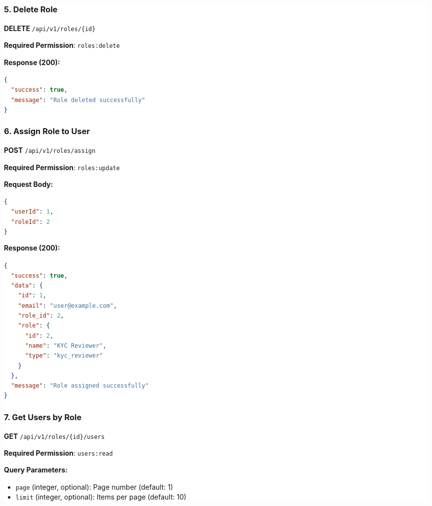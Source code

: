 ### 5. Delete Role

**DELETE** `/api/v1/roles/{id}`

**Required Permission**: `roles:delete`

**Response (200):**
```json
{
  "success": true,
  "message": "Role deleted successfully"
}
```

### 6. Assign Role to User

**POST** `/api/v1/roles/assign`

**Required Permission**: `roles:update`

**Request Body:**
```json
{
  "userId": 1,
  "roleId": 2
}
```

**Response (200):**
```json
{
  "success": true,
  "data": {
    "id": 1,
    "email": "user@example.com",
    "role_id": 2,
    "role": {
      "id": 2,
      "name": "KYC Reviewer",
      "type": "kyc_reviewer"
    }
  },
  "message": "Role assigned successfully"
}
```

### 7. Get Users by Role

**GET** `/api/v1/roles/{id}/users`

**Required Permission**: `users:read`

**Query Parameters:**
- `page` (integer, optional): Page number (default: 1)
- `limit` (integer, optional): Items per page (default: 10)
